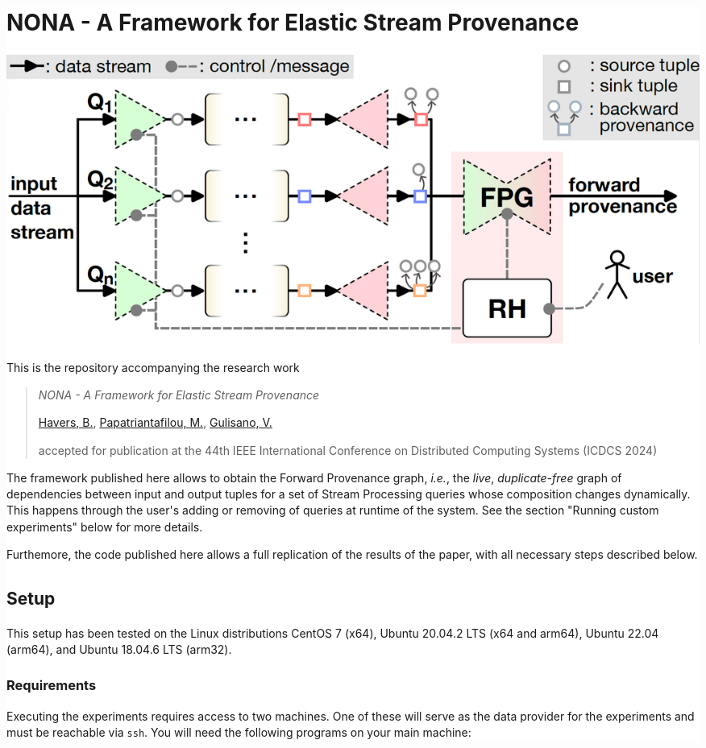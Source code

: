 # NONA - A Framework for Elastic Stream Provenance

![Nona's system architecture](sysArch.png)

This is the repository accompanying the research work 

>_NONA - A Framework for Elastic Stream Provenance_
>
>[Havers, B.](https://scholar.google.com/citations?user=Tzw3cigAAAAJ&hl=en), [Papatriantafilou, M.](https://research.chalmers.se/person/ptrianta), [Gulisano, V.](https://vincenzogulisano.com/)
>
>accepted for publication at the 44th IEEE International Conference on Distributed Computing Systems (ICDCS 2024)

The framework published here allows to obtain the Forward Provenance graph, _i.e._, the _live_, _duplicate-free_ graph of dependencies between input and output tuples for a set of Stream Processing queries whose composition changes dynamically. This happens through the user's adding or removing of queries at runtime of the system. See the section "Running custom experiments" below for more details.

Furthemore, the code published here allows a full replication of the results of the paper, with all necessary steps described below.

## Setup

This setup has been tested on the Linux distributions CentOS 7 (x64), Ubuntu 20.04.2 LTS (x64 and arm64), Ubuntu 22.04 (arm64), and Ubuntu 18.04.6 LTS (arm32).

### Requirements

Executing the experiments requires access to two machines. One of these will serve as the data provider for the experiments and must be reachable via `ssh`.
You will need the following programs on your main machine:
